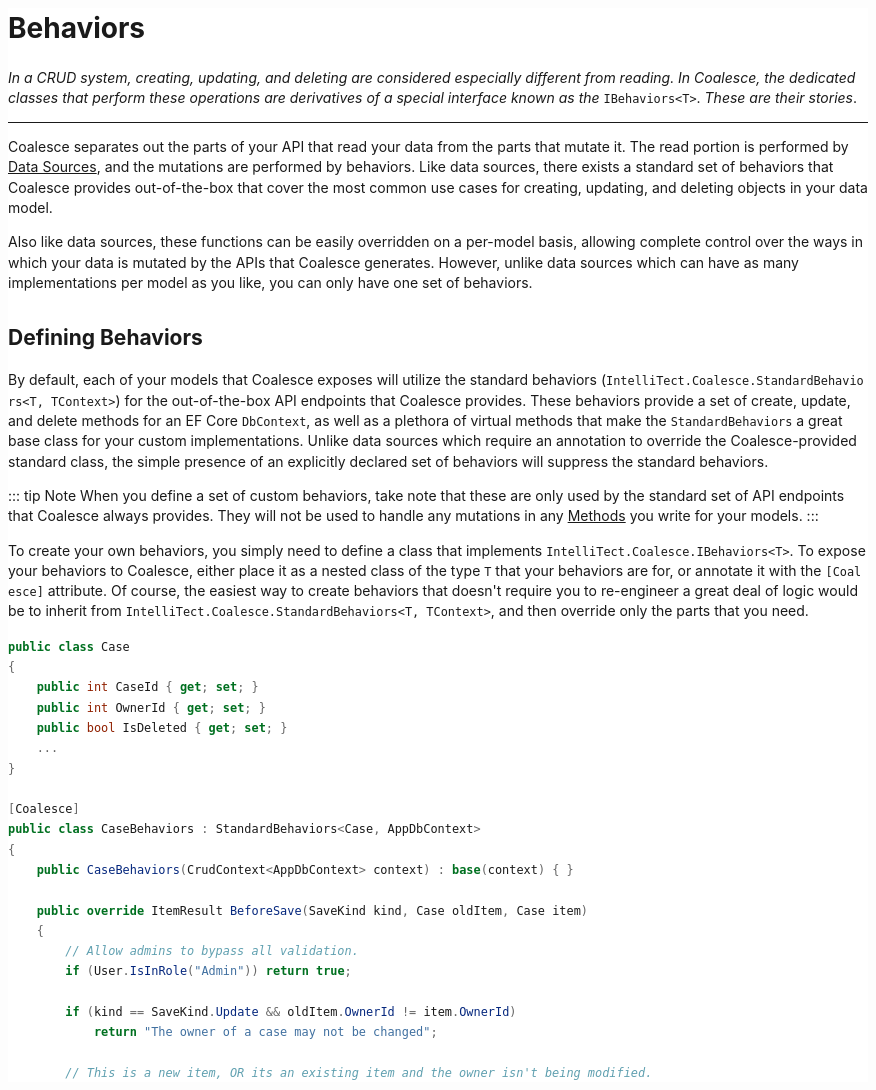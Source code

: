 # Behaviors

_In a CRUD system, creating, updating, and deleting are considered especially different from reading. In Coalesce, the dedicated classes that perform these operations are derivatives of a special interface known as the_ `IBehaviors<T>`. _These are their stories_.

---

Coalesce separates out the parts of your API that read your data from the parts that mutate it. The read portion is performed by [Data Sources](/modeling/model-components/data-sources.md), and the mutations are performed by behaviors. Like data sources, there exists a standard set of behaviors that Coalesce provides out-of-the-box that cover the most common use cases for creating, updating, and deleting objects in your data model.

Also like data sources, these functions can be easily overridden on a per-model basis, allowing complete control over the ways in which your data is mutated by the APIs that Coalesce generates. However, unlike data sources which can have as many implementations per model as you like, you can only have one set of behaviors.

## Defining Behaviors

By default, each of your models that Coalesce exposes will utilize the standard behaviors (`IntelliTect.Coalesce.StandardBehaviors<T, TContext>`) for the out-of-the-box API endpoints that Coalesce provides. These behaviors provide a set of create, update, and delete methods for an EF Core `DbContext`, as well as a plethora of virtual methods that make the `StandardBehaviors` a great base class for your custom implementations. Unlike data sources which require an annotation to override the Coalesce-provided standard class, the simple presence of an explicitly declared set of behaviors will suppress the standard behaviors.

::: tip Note
When you define a set of custom behaviors, take note that these are only used by the standard set of API endpoints that Coalesce always provides. They will not be used to handle any mutations in any [Methods](/modeling/model-components/methods.md) you write for your models.
:::

To create your own behaviors, you simply need to define a class that implements `IntelliTect.Coalesce.IBehaviors<T>`. To expose your behaviors to Coalesce, either place it as a nested class of the type `T` that your behaviors are for, or annotate it with the `[Coalesce]` attribute. Of course, the easiest way to create behaviors that doesn't require you to re-engineer a great deal of logic would be to inherit from `IntelliTect.Coalesce.StandardBehaviors<T, TContext>`, and then override only the parts that you need.

```c#
public class Case
{
    public int CaseId { get; set; }
    public int OwnerId { get; set; }
    public bool IsDeleted { get; set; }
    ...
}

[Coalesce]
public class CaseBehaviors : StandardBehaviors<Case, AppDbContext>
{
    public CaseBehaviors(CrudContext<AppDbContext> context) : base(context) { }

    public override ItemResult BeforeSave(SaveKind kind, Case oldItem, Case item)
    {
        // Allow admins to bypass all validation.
        if (User.IsInRole("Admin")) return true;

        if (kind == SaveKind.Update && oldItem.OwnerId != item.OwnerId)
            return "The owner of a case may not be changed";

        // This is a new item, OR its an existing item and the owner isn't being modified.
```